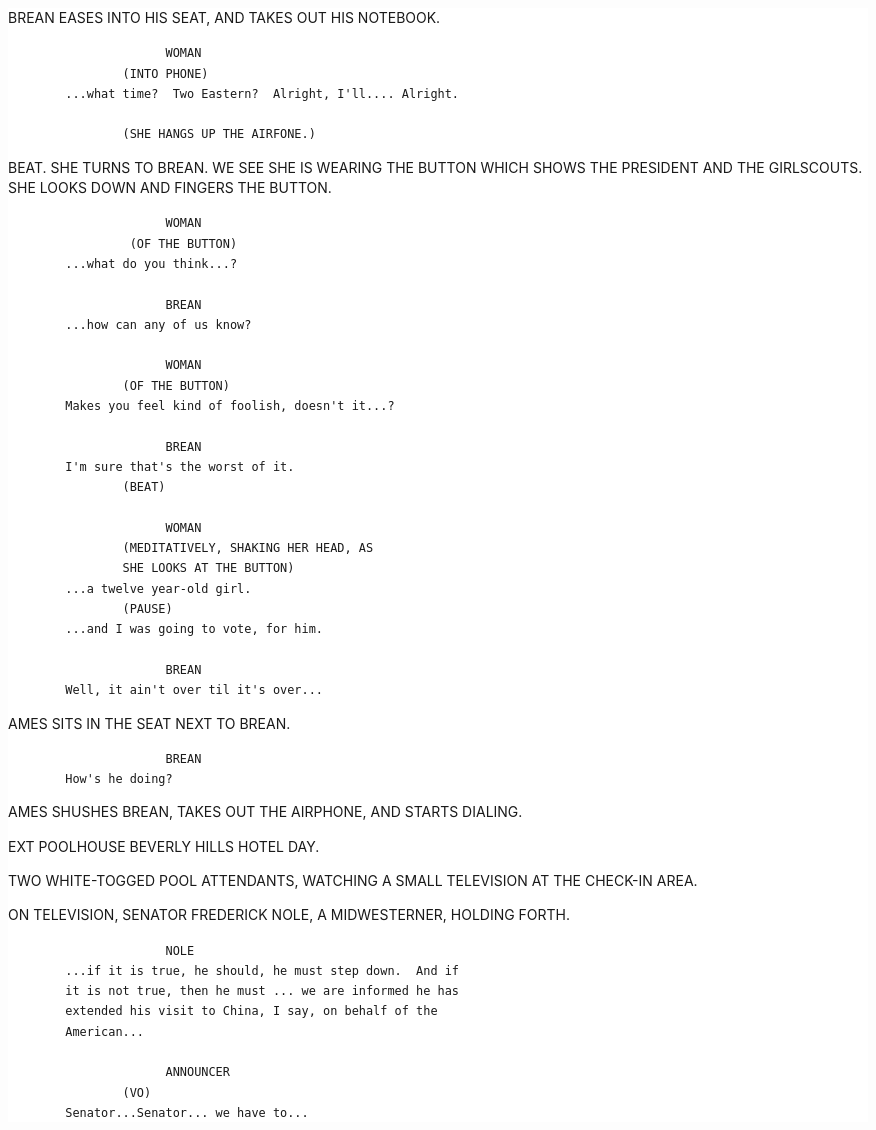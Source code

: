 BREAN EASES INTO HIS SEAT, AND TAKES OUT HIS NOTEBOOK.

                          WOMAN
                    (INTO PHONE)
            ...what time?  Two Eastern?  Alright, I'll.... Alright.

                    (SHE HANGS UP THE AIRFONE.)

BEAT.  SHE TURNS TO BREAN.  WE SEE SHE IS WEARING THE BUTTON WHICH SHOWS THE
PRESIDENT AND THE GIRLSCOUTS.  SHE LOOKS DOWN AND FINGERS THE BUTTON.

                          WOMAN
                     (OF THE BUTTON)
            ...what do you think...?

                          BREAN
            ...how can any of us know?

                          WOMAN
                    (OF THE BUTTON)
            Makes you feel kind of foolish, doesn't it...?

                          BREAN
            I'm sure that's the worst of it.
                    (BEAT)

                          WOMAN
                    (MEDITATIVELY, SHAKING HER HEAD, AS
                    SHE LOOKS AT THE BUTTON)
            ...a twelve year-old girl.
                    (PAUSE)
            ...and I was going to vote, for him.

                          BREAN
            Well, it ain't over til it's over...

AMES SITS IN THE SEAT NEXT TO BREAN.

                          BREAN
            How's he doing?

AMES SHUSHES BREAN, TAKES OUT THE AIRPHONE, AND STARTS DIALING.

EXT POOLHOUSE BEVERLY HILLS HOTEL DAY.

TWO WHITE-TOGGED POOL ATTENDANTS, WATCHING A SMALL TELEVISION AT THE CHECK-IN
AREA.

ON TELEVISION, SENATOR FREDERICK NOLE, A MIDWESTERNER, HOLDING FORTH.

                          NOLE
            ...if it is true, he should, he must step down.  And if
            it is not true, then he must ... we are informed he has
            extended his visit to China, I say, on behalf of the
            American...

                          ANNOUNCER
                    (VO)
            Senator...Senator... we have to...
